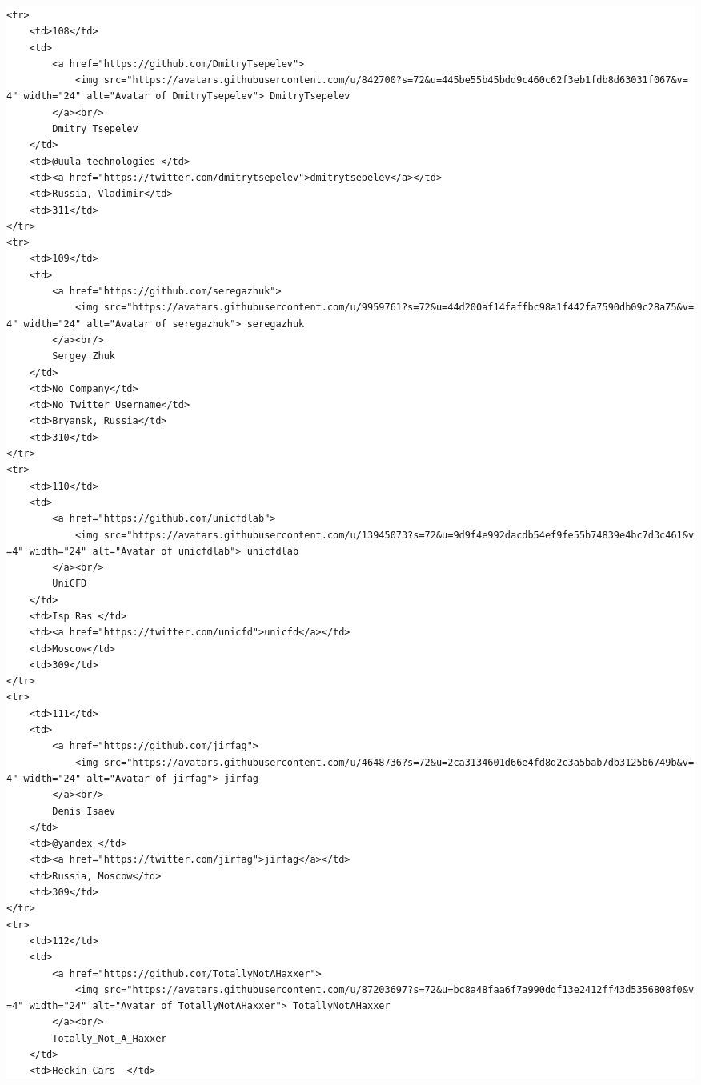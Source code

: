 	<tr>
		<td>108</td>
		<td>
			<a href="https://github.com/DmitryTsepelev">
				<img src="https://avatars.githubusercontent.com/u/842700?s=72&u=445be55b45bdd9c460c62f3eb1fdb8d63031f067&v=4" width="24" alt="Avatar of DmitryTsepelev"> DmitryTsepelev
			</a><br/>
			Dmitry Tsepelev
		</td>
		<td>@uula-technologies </td>
		<td><a href="https://twitter.com/dmitrytsepelev">dmitrytsepelev</a></td>
		<td>Russia, Vladimir</td>
		<td>311</td>
	</tr>
	<tr>
		<td>109</td>
		<td>
			<a href="https://github.com/seregazhuk">
				<img src="https://avatars.githubusercontent.com/u/9959761?s=72&u=44d200af14faffbc98a1f442fa7590db09c28a75&v=4" width="24" alt="Avatar of seregazhuk"> seregazhuk
			</a><br/>
			Sergey Zhuk
		</td>
		<td>No Company</td>
		<td>No Twitter Username</td>
		<td>Bryansk, Russia</td>
		<td>310</td>
	</tr>
	<tr>
		<td>110</td>
		<td>
			<a href="https://github.com/unicfdlab">
				<img src="https://avatars.githubusercontent.com/u/13945073?s=72&u=9d9f4e992dacdb54ef9fe55b74839e4bc7d3c461&v=4" width="24" alt="Avatar of unicfdlab"> unicfdlab
			</a><br/>
			UniCFD
		</td>
		<td>Isp Ras </td>
		<td><a href="https://twitter.com/unicfd">unicfd</a></td>
		<td>Moscow</td>
		<td>309</td>
	</tr>
	<tr>
		<td>111</td>
		<td>
			<a href="https://github.com/jirfag">
				<img src="https://avatars.githubusercontent.com/u/4648736?s=72&u=2ca3134601d66e4fd8d2c3a5bab7db3125b6749b&v=4" width="24" alt="Avatar of jirfag"> jirfag
			</a><br/>
			Denis Isaev
		</td>
		<td>@yandex </td>
		<td><a href="https://twitter.com/jirfag">jirfag</a></td>
		<td>Russia, Moscow</td>
		<td>309</td>
	</tr>
	<tr>
		<td>112</td>
		<td>
			<a href="https://github.com/TotallyNotAHaxxer">
				<img src="https://avatars.githubusercontent.com/u/87203697?s=72&u=bc8a48faa6f7a990ddf13e2412ff43d5356808f0&v=4" width="24" alt="Avatar of TotallyNotAHaxxer"> TotallyNotAHaxxer
			</a><br/>
			Totally_Not_A_Haxxer
		</td>
		<td>Heckin Cars  </td>